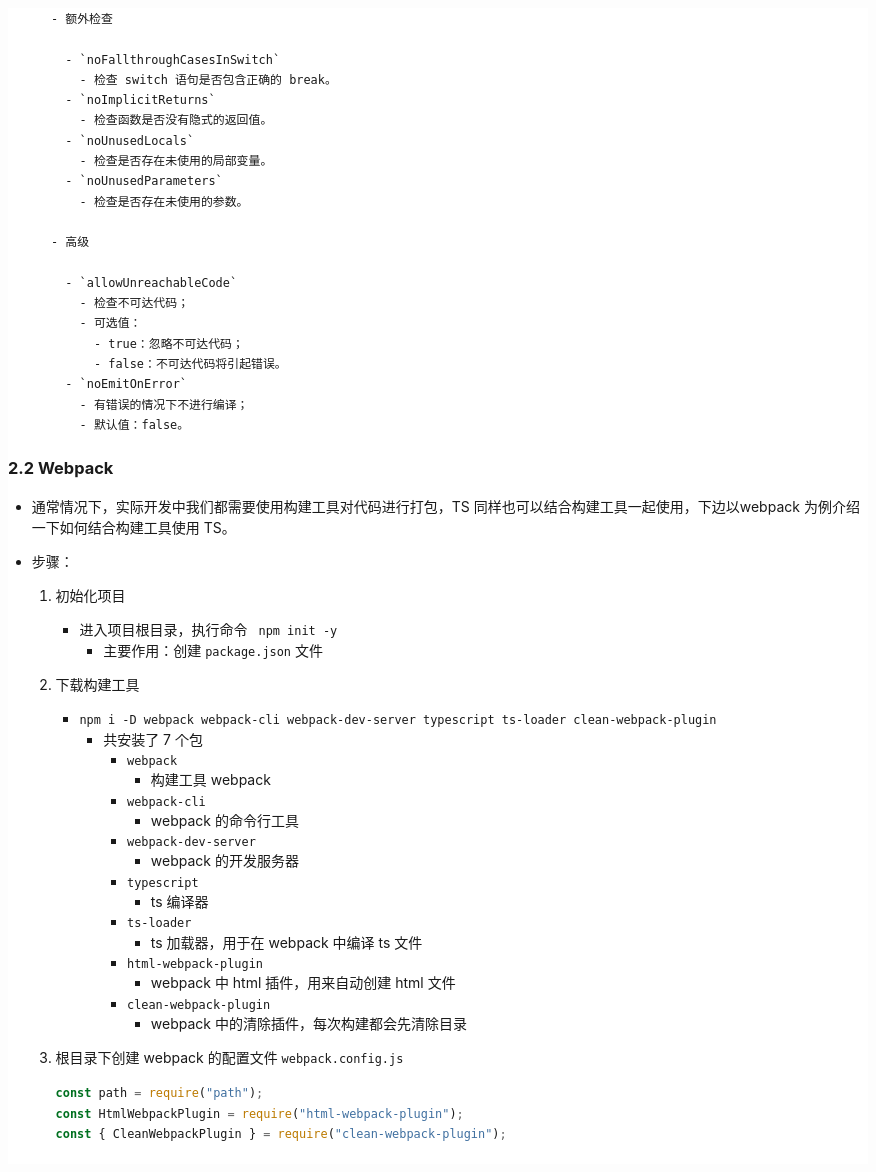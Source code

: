           - 额外检查
          
            - `noFallthroughCasesInSwitch`
              - 检查 switch 语句是否包含正确的 break。
            - `noImplicitReturns`
              - 检查函数是否没有隐式的返回值。
            - `noUnusedLocals`
              - 检查是否存在未使用的局部变量。
            - `noUnusedParameters`
              - 检查是否存在未使用的参数。
            
          - 高级
          
            - `allowUnreachableCode`
              - 检查不可达代码；
              - 可选值：
                - true：忽略不可达代码；
                - false：不可达代码将引起错误。
            - `noEmitOnError`
              - 有错误的情况下不进行编译；
              - 默认值：false。



### 2.2 Webpack

- 通常情况下，实际开发中我们都需要使用构建工具对代码进行打包，TS 同样也可以结合构建工具一起使用，下边以webpack 为例介绍一下如何结合构建工具使用 TS。

- 步骤：

  1. 初始化项目

     - 进入项目根目录，执行命令 ``` npm init -y```
       - 主要作用：创建 `package.json` 文件

  2. 下载构建工具

     - ```npm i -D webpack webpack-cli webpack-dev-server typescript ts-loader clean-webpack-plugin```
       - 共安装了 7 个包
         - `webpack`
           - 构建工具 webpack
         - `webpack-cli`
           - webpack 的命令行工具
         - `webpack-dev-server`
           - webpack 的开发服务器
         - `typescript`
           - ts 编译器
         - `ts-loader`
           - ts 加载器，用于在 webpack 中编译 ts 文件
         - `html-webpack-plugin`
           - webpack 中 html 插件，用来自动创建 html 文件
         - `clean-webpack-plugin`
           - webpack 中的清除插件，每次构建都会先清除目录

  3. 根目录下创建 webpack 的配置文件 `webpack.config.js`

     ```javascript
     const path = require("path");
     const HtmlWebpackPlugin = require("html-webpack-plugin");
     const { CleanWebpackPlugin } = require("clean-webpack-plugin");
       